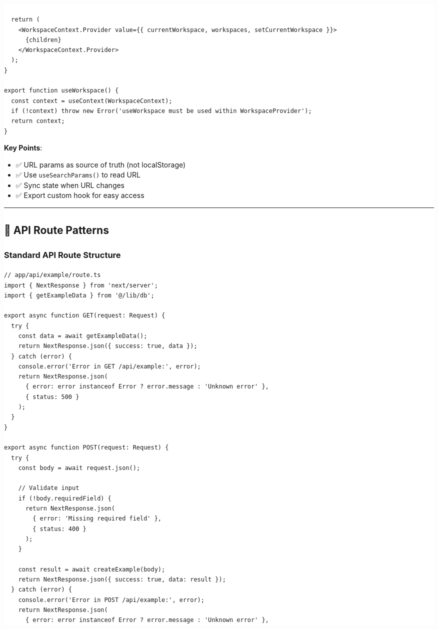 ```tsx

  return (
    <WorkspaceContext.Provider value={{ currentWorkspace, workspaces, setCurrentWorkspace }}>
      {children}
    </WorkspaceContext.Provider>
  );
}

export function useWorkspace() {
  const context = useContext(WorkspaceContext);
  if (!context) throw new Error('useWorkspace must be used within WorkspaceProvider');
  return context;
}
```

**Key Points**:
- ✅ URL params as source of truth (not localStorage)
- ✅ Use `useSearchParams()` to read URL
- ✅ Sync state when URL changes
- ✅ Export custom hook for easy access

---

## 🔌 API Route Patterns

### Standard API Route Structure

```tsx
// app/api/example/route.ts
import { NextResponse } from 'next/server';
import { getExampleData } from '@/lib/db';

export async function GET(request: Request) {
  try {
    const data = await getExampleData();
    return NextResponse.json({ success: true, data });
  } catch (error) {
    console.error('Error in GET /api/example:', error);
    return NextResponse.json(
      { error: error instanceof Error ? error.message : 'Unknown error' },
      { status: 500 }
    );
  }
}

export async function POST(request: Request) {
  try {
    const body = await request.json();

    // Validate input
    if (!body.requiredField) {
      return NextResponse.json(
        { error: 'Missing required field' },
        { status: 400 }
      );
    }

    const result = await createExample(body);
    return NextResponse.json({ success: true, data: result });
  } catch (error) {
    console.error('Error in POST /api/example:', error);
    return NextResponse.json(
      { error: error instanceof Error ? error.message : 'Unknown error' },
```